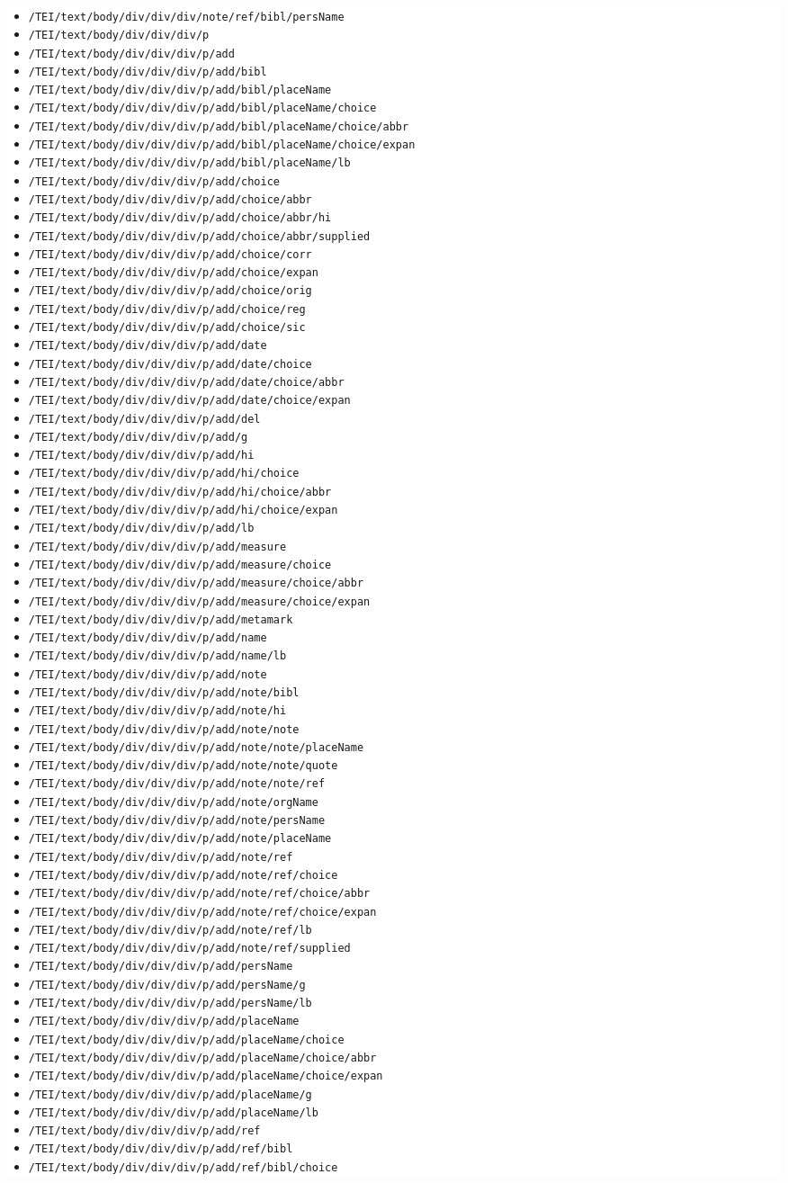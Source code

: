 - `/TEI/text/body/div/div/div/note/ref/bibl/persName`
- `/TEI/text/body/div/div/div/p`
- `/TEI/text/body/div/div/div/p/add`
- `/TEI/text/body/div/div/div/p/add/bibl`
- `/TEI/text/body/div/div/div/p/add/bibl/placeName`
- `/TEI/text/body/div/div/div/p/add/bibl/placeName/choice`
- `/TEI/text/body/div/div/div/p/add/bibl/placeName/choice/abbr`
- `/TEI/text/body/div/div/div/p/add/bibl/placeName/choice/expan`
- `/TEI/text/body/div/div/div/p/add/bibl/placeName/lb`
- `/TEI/text/body/div/div/div/p/add/choice`
- `/TEI/text/body/div/div/div/p/add/choice/abbr`
- `/TEI/text/body/div/div/div/p/add/choice/abbr/hi`
- `/TEI/text/body/div/div/div/p/add/choice/abbr/supplied`
- `/TEI/text/body/div/div/div/p/add/choice/corr`
- `/TEI/text/body/div/div/div/p/add/choice/expan`
- `/TEI/text/body/div/div/div/p/add/choice/orig`
- `/TEI/text/body/div/div/div/p/add/choice/reg`
- `/TEI/text/body/div/div/div/p/add/choice/sic`
- `/TEI/text/body/div/div/div/p/add/date`
- `/TEI/text/body/div/div/div/p/add/date/choice`
- `/TEI/text/body/div/div/div/p/add/date/choice/abbr`
- `/TEI/text/body/div/div/div/p/add/date/choice/expan`
- `/TEI/text/body/div/div/div/p/add/del`
- `/TEI/text/body/div/div/div/p/add/g`
- `/TEI/text/body/div/div/div/p/add/hi`
- `/TEI/text/body/div/div/div/p/add/hi/choice`
- `/TEI/text/body/div/div/div/p/add/hi/choice/abbr`
- `/TEI/text/body/div/div/div/p/add/hi/choice/expan`
- `/TEI/text/body/div/div/div/p/add/lb`
- `/TEI/text/body/div/div/div/p/add/measure`
- `/TEI/text/body/div/div/div/p/add/measure/choice`
- `/TEI/text/body/div/div/div/p/add/measure/choice/abbr`
- `/TEI/text/body/div/div/div/p/add/measure/choice/expan`
- `/TEI/text/body/div/div/div/p/add/metamark`
- `/TEI/text/body/div/div/div/p/add/name`
- `/TEI/text/body/div/div/div/p/add/name/lb`
- `/TEI/text/body/div/div/div/p/add/note`
- `/TEI/text/body/div/div/div/p/add/note/bibl`
- `/TEI/text/body/div/div/div/p/add/note/hi`
- `/TEI/text/body/div/div/div/p/add/note/note`
- `/TEI/text/body/div/div/div/p/add/note/note/placeName`
- `/TEI/text/body/div/div/div/p/add/note/note/quote`
- `/TEI/text/body/div/div/div/p/add/note/note/ref`
- `/TEI/text/body/div/div/div/p/add/note/orgName`
- `/TEI/text/body/div/div/div/p/add/note/persName`
- `/TEI/text/body/div/div/div/p/add/note/placeName`
- `/TEI/text/body/div/div/div/p/add/note/ref`
- `/TEI/text/body/div/div/div/p/add/note/ref/choice`
- `/TEI/text/body/div/div/div/p/add/note/ref/choice/abbr`
- `/TEI/text/body/div/div/div/p/add/note/ref/choice/expan`
- `/TEI/text/body/div/div/div/p/add/note/ref/lb`
- `/TEI/text/body/div/div/div/p/add/note/ref/supplied`
- `/TEI/text/body/div/div/div/p/add/persName`
- `/TEI/text/body/div/div/div/p/add/persName/g`
- `/TEI/text/body/div/div/div/p/add/persName/lb`
- `/TEI/text/body/div/div/div/p/add/placeName`
- `/TEI/text/body/div/div/div/p/add/placeName/choice`
- `/TEI/text/body/div/div/div/p/add/placeName/choice/abbr`
- `/TEI/text/body/div/div/div/p/add/placeName/choice/expan`
- `/TEI/text/body/div/div/div/p/add/placeName/g`
- `/TEI/text/body/div/div/div/p/add/placeName/lb`
- `/TEI/text/body/div/div/div/p/add/ref`
- `/TEI/text/body/div/div/div/p/add/ref/bibl`
- `/TEI/text/body/div/div/div/p/add/ref/bibl/choice`